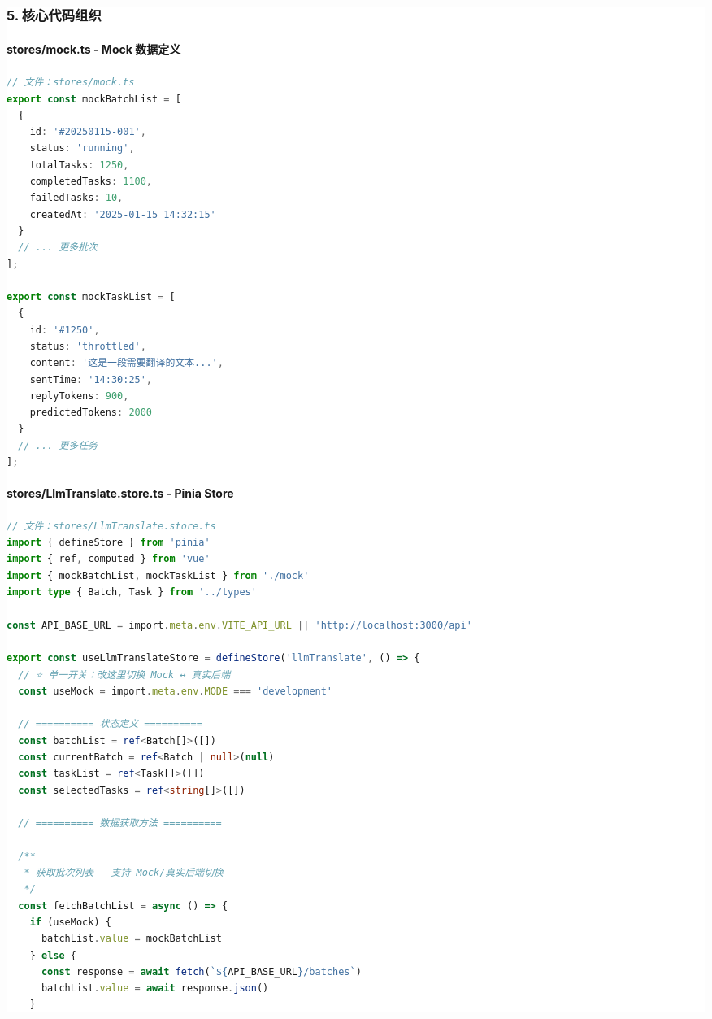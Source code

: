 
### **5. 核心代码组织**

#### **stores/mock.ts - Mock 数据定义**

```typescript
// 文件：stores/mock.ts
export const mockBatchList = [
  {
    id: '#20250115-001',
    status: 'running',
    totalTasks: 1250,
    completedTasks: 1100,
    failedTasks: 10,
    createdAt: '2025-01-15 14:32:15'
  }
  // ... 更多批次
];

export const mockTaskList = [
  {
    id: '#1250',
    status: 'throttled',
    content: '这是一段需要翻译的文本...',
    sentTime: '14:30:25',
    replyTokens: 900,
    predictedTokens: 2000
  }
  // ... 更多任务
];
```

#### **stores/LlmTranslate.store.ts - Pinia Store**

```typescript
// 文件：stores/LlmTranslate.store.ts
import { defineStore } from 'pinia'
import { ref, computed } from 'vue'
import { mockBatchList, mockTaskList } from './mock'
import type { Batch, Task } from '../types'

const API_BASE_URL = import.meta.env.VITE_API_URL || 'http://localhost:3000/api'

export const useLlmTranslateStore = defineStore('llmTranslate', () => {
  // ⭐ 单一开关：改这里切换 Mock ↔ 真实后端
  const useMock = import.meta.env.MODE === 'development'

  // ========== 状态定义 ==========
  const batchList = ref<Batch[]>([])
  const currentBatch = ref<Batch | null>(null)
  const taskList = ref<Task[]>([])
  const selectedTasks = ref<string[]>([])
  
  // ========== 数据获取方法 ==========
  
  /**
   * 获取批次列表 - 支持 Mock/真实后端切换
   */
  const fetchBatchList = async () => {
    if (useMock) {
      batchList.value = mockBatchList
    } else {
      const response = await fetch(`${API_BASE_URL}/batches`)
      batchList.value = await response.json()
    }
```